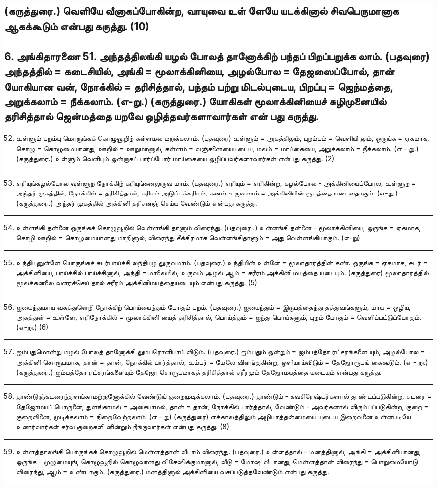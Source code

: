 (கருத்துரை.) வெளியே வீனாகப்போகின்ற, வாயுவை உள் ளேயே யடக்கினால் சிவபெருமானாக ஆகக்கூடும் என்பது கருத்து. (10)
-------------
**6. அங்கிதாரணை**
51. அந்தத்திலங்கி யழல் போலத் தானோக்கிற்
பந்தப் பிறப்பறுக்க லாம்.
(பதவுரை) அந்தத்தில் = கடைசியில், அங்கி = மூலாக்கினியை, அழல்போல = தேஜஸைப்போல், தான் யோகியான வன், நோக்கில் = தரிசித்தால், பந்தம் பற்று மிடல்புடைய, பிறப்பு = ஜெந்மத்தை, அறுக்கலாம் = நீக்கலாம். (எ-று.)
(கருத்துரை.) யோகிகள் மூலாக்கினியைச் சுழிமுனையில் தரிசித்தால் ஜென்மத்தை யறவே ஒழித்தவர்களாவார்கள் என் பது கருத்து.
---------
52. உள்ளும் புறம்பு மொருங்கக் கொழுவூறிற்
கள்ளமல மறுக்கலாம்.
(பதவுரை) உள்ளும் = அகத்திலும், புறம்பும் = வெளியி லும், ஒருங்க = ஏகமாக, கொழு = கொழுமையானது, ஊறில் = ஊறுமானால், கள்ளம் = வஞ்சனையையுடைய, மலம் = மாய்கையை, அறுக்கலாம் = நீக்கலாம். (எ - று.)
(கருத்துரை.) உள்ளும் வெளியும் ஒன்றாகப் பார்ப்போர் மாய்கையை ஒழிப்பவர்களாவார்கள் என்பது கருத்து. (2)
---------
53. எரியுங்கழல்போல வுள்ளுற நோக்கிற்
கரியுங்கனலுருவ மாம்.
(பதவுரை.) எரியும் = எரிகின்ற, கழல்போல - அக்கினியைப்போல, உள்ளுற = அந்தர் முகத்தில், நோக்கில் = தரிசித்தால், கரியும் அடுப்புக்கரியும், கனல் உருவமாம் = அக்கினியின் ரூபத்தை யடைவதாகும். (எ-று.)
(கருத்துரை.) அந்தர் முகத்தில் அக்கினி தரிசனஞ் செய்ய வேண்டும் என்பது கருத்து.
---------
54. உள்ளங்கி தன்னை ஒருங்கக் கொழுவூறில்
வெள்ளங்கி தானாம் விரைந்து.
(பதவுரை .) உள்ளங்கி தன்னை - மூலாக்கினியை, ஒருங்க = ஏகமாக, கொழி ஊறில் = கொழுமையானது மாறினால், விரைந்து சீக்கிரமாக வெள்ளங்கிதானாம் = அது வெள்ளங்கியாகும். (எ-று)
---------
55. உந்தியுனுள்ளே யொருங்கச் சுடர்பாய்ச்சி
லந்தியழ லுருவமாம்.
(பதவுரை.) உந்தியின் உள்ளே = மூலாதாரத்தின் கண். ஒருங்க = ஏகமாக, சுடர் = அக்கினியை, பாய்ச்சில் பாய்ச்சினால், அந்தி = மாலையில், உருவம் அழல் ஆம் = சரீரம் அக்கினி மயத்தை யடையும்.
(கருத்துரை) மூலாதாரத்தில் மூலக்கனலை வளரச்செய் தால் சரீரம் அக்கினிமயத்தையடையும் என்பது கருத்து. (5)
---------
56. ஐயைந்துமாய வகத்துளெறி நோக்கிற்
பொய்யைந்தும் போகும் புறம்.
(பதவுரை.) ஐயைந்தும் = இருபத்தைந்து தத்துவங்களும், மாய = ஒழிய, அகத்துள் = உள்ளே, எரிநோக்கில் = மூலாக்கினி யைத் தரிசித்தால், பொய்த்தும் = ஐந்து பொய்களும், புறம் போகும் = வெளிப்பட்டுப்போகும். (எ-று.) (6)
---------
57. ஐம்பதுமொன்று மழல் போலத் தானோக்கி
லும்பரொளியாய் விடும்.
(பதவுரை.) ஐம்பதும் ஒன்றும் = ஜம்பத்தோ ரட்சரங்களை யும், அழல்போல = அக்கினி சொரூபமாக, தான் = தான், நோக்கில் பார்த்தால், உம்பர் = மேலே விளங்குகின்ற, ஒளியாய்விடும் = தேஜோரூபங் கைகூடும். (எ - று.)
(கருத்துரை.) ஐம்பத்தோ ரட்சரங்களையும் தேஜோ சொரூபமாகத் தரிசித்தால் சரீரமும் தேஜோமயத்தை யடையும் என்பது கருத்து.
---------
58. தூண்டுஞ்சுடரைந்துளங்காமற்றானோக்கில்
வேண்டுங் குறைமுடிக்கலாம்.
(பதவுரை.) தூண்டும் - தவசிரேஷ்டர்களால் தூண்டப்படுகின்ற, சுடரை = தேஜோமயப் பொருளை, துளங்காமல் = அசையாமல், தான் = தான், நோக்கில் பார்த்தால், வேண்டும் - அவர்களால் விரும்பப்படுகின்ற, குறை = குறைவினை, முடிக்கலாம் = நிறைவேற்றலாம், (எ - று)
(கருத்துரை) எக்காலத்திலும் அழியாத்தன்மையை யுடைய இறைவனை உள்ளபடியே உணர்வார்கள் சர்வ குறைகளி னின்றும் நீங்குவார்கள் என்பது கருத்து. (8)
---------
59. உள்ளத்தாலங்கி யொருங்கக் கொழுவூறில்
மெள்ளத்தான் வீடாம் விரைந்து.
(பதவுரை.) உள்ளத்தால் - மனத்தினால், அங்கி = அக்கினியானது, ஒருங்க - முழுமையுங், கொழுவூறில் கொழுவானது விசேஷிக்குமானால், வீடு = மோஷ வீடானது, மெள்ளத்தான் விரைந்து = பொறுமையோடு விரைந்து, ஆம் = உண்டாகும்.
(கருத்துரை.) மனத்தினால் அக்கினியை வசப்படுத்தவேண்டும் என்பது கருத்து.
-----